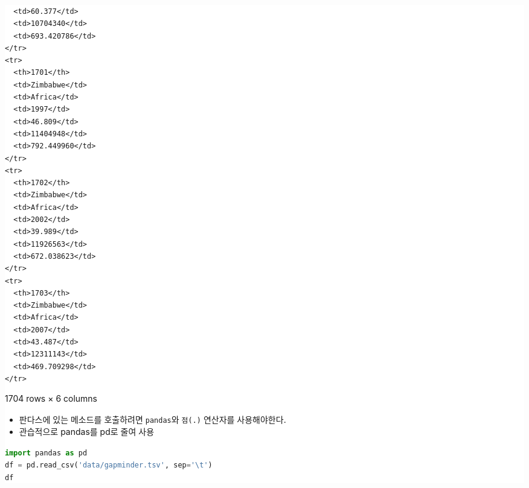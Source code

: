       <td>60.377</td>
      <td>10704340</td>
      <td>693.420786</td>
    </tr>
    <tr>
      <th>1701</th>
      <td>Zimbabwe</td>
      <td>Africa</td>
      <td>1997</td>
      <td>46.809</td>
      <td>11404948</td>
      <td>792.449960</td>
    </tr>
    <tr>
      <th>1702</th>
      <td>Zimbabwe</td>
      <td>Africa</td>
      <td>2002</td>
      <td>39.989</td>
      <td>11926563</td>
      <td>672.038623</td>
    </tr>
    <tr>
      <th>1703</th>
      <td>Zimbabwe</td>
      <td>Africa</td>
      <td>2007</td>
      <td>43.487</td>
      <td>12311143</td>
      <td>469.709298</td>
    </tr>
  </tbody>
</table>
<p>1704 rows × 6 columns</p>
</div>



- 판다스에 있는 메소드를 호출하려면 `pandas`와 `점(.)` 연산자를 사용해야한다.
- 관습적으로 pandas를 pd로 줄여 사용


```python
import pandas as pd
df = pd.read_csv('data/gapminder.tsv', sep='\t')
df
```




<div>
<style scoped>
    .dataframe tbody tr th:only-of-type {
        vertical-align: middle;
    }
